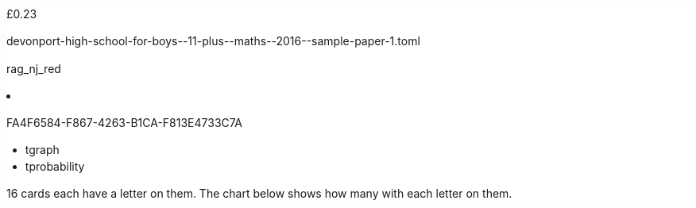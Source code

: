 $\pounds 0.23$

</div>
</div>

<div class='papername'>
<p>devonport-high-school-for-boys--11-plus--maths--2016--sample-paper-1.toml</p>
</div>
<div class='rag'>
<p>rag_nj_red</p>
</div>
</div>
</li>
<li>
<div class='question_envelope rag_up_notstarted question'>
<div class='uuid'>
<p>FA4F6584-F867-4263-B1CA-F813E4733C7A</p>
</div>
<div class='topics'>
<ul>
<li>
tgraph
</li>
<li>
tprobability
</li>
</ul>
</div>
<div class='question question'>

$16$ cards each have a letter on them. The chart below shows how many with each letter on them.

